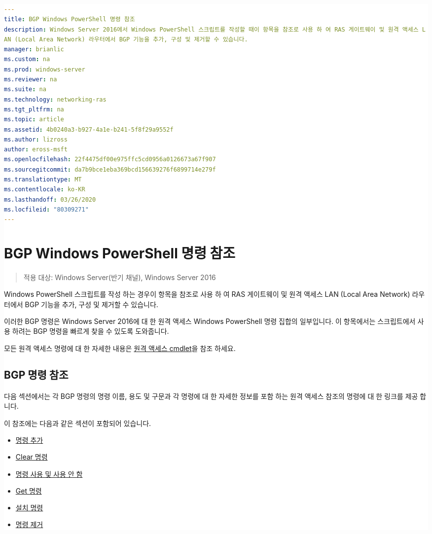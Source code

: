 ```yaml
---
title: BGP Windows PowerShell 명령 참조
description: Windows Server 2016에서 Windows PowerShell 스크립트를 작성할 때이 항목을 참조로 사용 하 여 RAS 게이트웨이 및 원격 액세스 LAN (Local Area Network) 라우터에서 BGP 기능을 추가, 구성 및 제거할 수 있습니다.
manager: brianlic
ms.custom: na
ms.prod: windows-server
ms.reviewer: na
ms.suite: na
ms.technology: networking-ras
ms.tgt_pltfrm: na
ms.topic: article
ms.assetid: 4b0240a3-b927-4a1e-b241-5f8f29a9552f
ms.author: lizross
author: eross-msft
ms.openlocfilehash: 22f4475df00e975ffc5cd0956a0126673a67f907
ms.sourcegitcommit: da7b9bce1eba369bcd156639276f6899714e279f
ms.translationtype: MT
ms.contentlocale: ko-KR
ms.lasthandoff: 03/26/2020
ms.locfileid: "80309271"
---
```

# <a name="bgp-windows-powershell-command-reference"></a>BGP Windows PowerShell 명령 참조

>적용 대상: Windows Server(반기 채널), Windows Server 2016

Windows PowerShell 스크립트를 작성 하는 경우이 항목을 참조로 사용 하 여 RAS 게이트웨이 및 원격 액세스 LAN (Local Area Network) 라우터에서 BGP 기능을 추가, 구성 및 제거할 수 있습니다.  
  
이러한 BGP 명령은 Windows Server 2016에 대 한 원격 액세스 Windows PowerShell 명령 집합의 일부입니다. 이 항목에서는 스크립트에서 사용 하려는 BGP 명령을 빠르게 찾을 수 있도록 도와줍니다.  
  
모든 원격 액세스 명령에 대 한 자세한 내용은 [원격 액세스 cmdlet](https://technet.microsoft.com/library/hh918399.aspx)을 참조 하세요.  
  
## <a name="bgp-command-reference"></a>BGP 명령 참조  
다음 섹션에서는 각 BGP 명령의 명령 이름, 용도 및 구문과 각 명령에 대 한 자세한 정보를 포함 하는 원격 액세스 참조의 명령에 대 한 링크를 제공 합니다.  
  
이 참조에는 다음과 같은 섹션이 포함되어 있습니다.  
  
-   [명령 추가](#bkmk_add)  
  
-   [Clear 명령](#bkmk_clear)  
  
-   [명령 사용 및 사용 안 함](#bkmk_disable)  
  
-   [Get 명령](#bkmk_get)  
  
-   [설치 명령](#bkmk_install)  
  
-   [명령 제거](#bkmk_remove)  
  